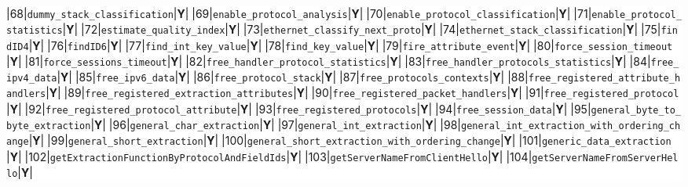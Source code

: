 |68|`dummy_stack_classification`|**Y**|
|69|`enable_protocol_analysis`|**Y**|
|70|`enable_protocol_classification`|**Y**|
|71|`enable_protocol_statistics`|**Y**|
|72|`estimate_quality_index`|**Y**|
|73|`ethernet_classify_next_proto`|**Y**|
|74|`ethernet_stack_classification`|**Y**|
|75|`findID4`|**Y**|
|76|`findID6`|**Y**|
|77|`find_int_key_value`|**Y**|
|78|`find_key_value`|**Y**|
|79|`fire_attribute_event`|**Y**|
|80|`force_session_timeout`|**Y**|
|81|`force_sessions_timeout`|**Y**|
|82|`free_handler_protocol_statistics`|**Y**|
|83|`free_handler_protocols_statistics`|**Y**|
|84|`free_ipv4_data`|**Y**|
|85|`free_ipv6_data`|**Y**|
|86|`free_protocol_stack`|**Y**|
|87|`free_protocols_contexts`|**Y**|
|88|`free_registered_attribute_handlers`|**Y**|
|89|`free_registered_extraction_attributes`|**Y**|
|90|`free_registered_packet_handlers`|**Y**|
|91|`free_registered_protocol`|**Y**|
|92|`free_registered_protocol_attribute`|**Y**|
|93|`free_registered_protocols`|**Y**|
|94|`free_session_data`|**Y**|
|95|`general_byte_to_byte_extraction`|**Y**|
|96|`general_char_extraction`|**Y**|
|97|`general_int_extraction`|**Y**|
|98|`general_int_extraction_with_ordering_change`|**Y**|
|99|`general_short_extraction`|**Y**|
|100|`general_short_extraction_with_ordering_change`|**Y**|
|101|`generic_data_extraction`|**Y**|
|102|`getExtractionFunctionByProtocolAndFieldIds`|**Y**|
|103|`getServerNameFromClientHello`|**Y**|
|104|`getServerNameFromServerHello`|**Y**|